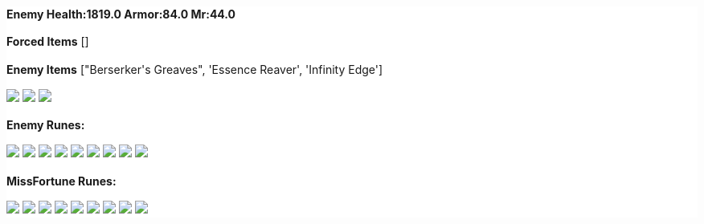 **Enemy Health:1819.0 Armor:84.0 Mr:44.0**


**Forced Items** []








**Enemy Items** ["Berserker's Greaves", 'Essence Reaver', 'Infinity Edge']





![](/item/3006.png)
![](/item/3508.png)
![](/item/3031.png)



**Enemy Runes:**





![](/Styles/Precision/LethalTempo/LethalTempo.png)
![](/Styles/Precision/Triumph.png)
![](/Styles/Precision/LegendBloodline/LegendBloodline.png)
![](/Styles/Sorcery/LastStand/LastStand.png)
![](/Styles/Domination/EyeballCollection/EyeballCollection.png)
![](/Styles/Domination/TreasureHunter/TreasureHunter.png)
![](/StatMods/StatModsAttackSpeedIcon.png)
![](/StatMods/StatModsAdaptiveForceIcon.png)
![](/StatMods/StatModsArmorIcon.png)



**MissFortune Runes:**


![](/Styles/Precision/PressTheAttack/PressTheAttack.png)
![](/Styles/Precision/Overheal.png)
![](/Styles/Precision/LegendBloodline/LegendBloodline.png)
![](/Styles/Precision/CoupDeGrace/CoupDeGrace.png)
![](/Styles/Sorcery/AbsoluteFocus/AbsoluteFocus.png)
![](/Styles/Sorcery/GatheringStorm/GatheringStorm.png)
![](/StatMods/StatModsAdaptiveForceIcon.png)
![](/StatMods/StatModsAdaptiveForceIcon.png)
![](/StatMods/StatModsArmorIcon.png)
